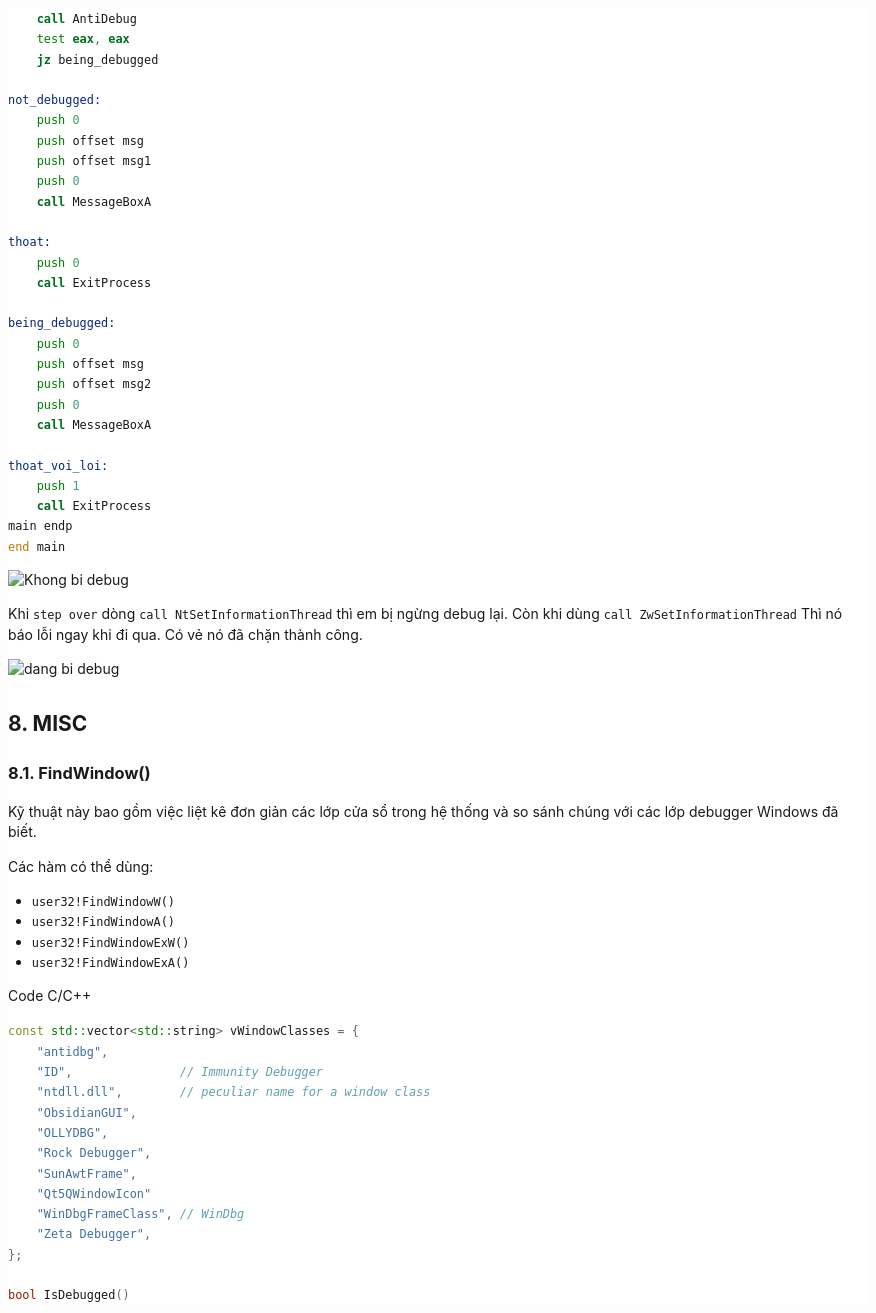 ```asm
    call AntiDebug
    test eax, eax
    jz being_debugged

not_debugged:
    push 0
    push offset msg
    push offset msg1
    push 0
    call MessageBoxA

thoat:
    push 0
    call ExitProcess

being_debugged:
    push 0
    push offset msg
    push offset msg2
    push 0
    call MessageBoxA

thoat_voi_loi:
    push 1
    call ExitProcess
main endp
end main
```
![Khong bi debug](https://github.com/user-attachments/assets/93e51fcd-dee8-4f9d-a368-66cebccf97ea)

Khi `step over` dòng `call NtSetInformationThread` thì em bị ngừng debug lại. Còn khi dùng `call ZwSetInformationThread` Thì nó báo lỗi ngay khi đi qua. Có vẻ nó đã chặn thành công.

![dang bi debug](https://github.com/user-attachments/assets/4edddffe-1aa7-4c92-90eb-aef75dd19509)

## 8. MISC

### 8.1. FindWindow()
Kỹ thuật này bao gồm việc liệt kê đơn giản các lớp cửa sổ trong hệ thống và so sánh chúng với các lớp debugger Windows đã biết.

Các hàm có thể dùng:
- `user32!FindWindowW()`
- `user32!FindWindowA()`
- `user32!FindWindowExW()`
- `user32!FindWindowExA()`

Code C/C++
```cpp
const std::vector<std::string> vWindowClasses = {
    "antidbg",
    "ID",               // Immunity Debugger
    "ntdll.dll",        // peculiar name for a window class
    "ObsidianGUI",
    "OLLYDBG",
    "Rock Debugger",
    "SunAwtFrame",
    "Qt5QWindowIcon"
    "WinDbgFrameClass", // WinDbg
    "Zeta Debugger",
};

bool IsDebugged()
```